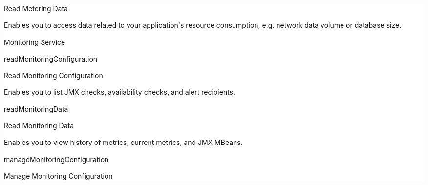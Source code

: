 Read Metering Data

</td>
<td valign="top">

Enables you to access data related to your application's resource consumption, e.g. network data volume or database size.

</td>
</tr>
<tr>
<td valign="top" rowspan="4">

Monitoring Service

</td>
<td valign="top">

readMonitoringConfiguration

</td>
<td valign="top">

Read Monitoring Configuration

</td>
<td valign="top">

Enables you to list JMX checks, availability checks, and alert recipients.

</td>
</tr>
<tr>
<td valign="top">

readMonitoringData

</td>
<td valign="top">

Read Monitoring Data

</td>
<td valign="top">

Enables you to view history of metrics, current metrics, and JMX MBeans.

</td>
</tr>
<tr>
<td valign="top">

manageMonitoringConfiguration

</td>
<td valign="top">

Manage Monitoring Configuration

</td>
<td valign="top">
